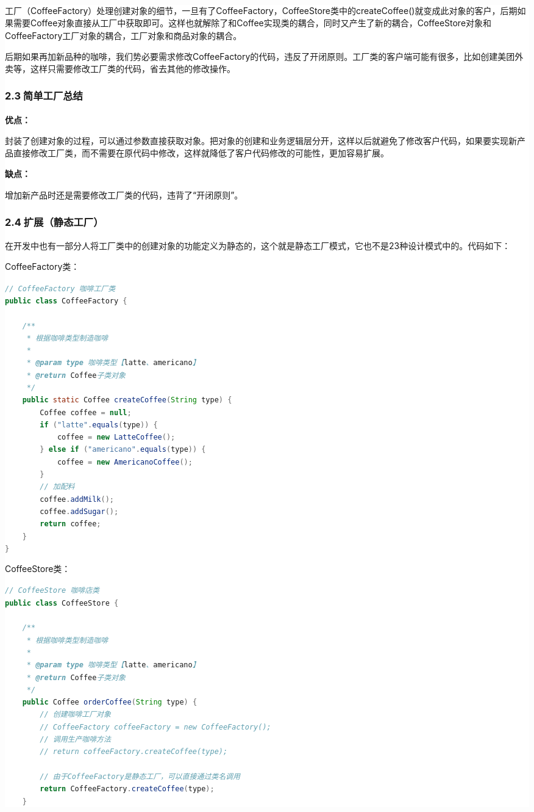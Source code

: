 工厂（CoffeeFactory）处理创建对象的细节，一旦有了CoffeeFactory，CoffeeStore类中的createCoffee()就变成此对象的客户，后期如果需要Coffee对象直接从工厂中获取即可。这样也就解除了和Coffee实现类的耦合，同时又产生了新的耦合，CoffeeStore对象和CoffeeFactory工厂对象的耦合，工厂对象和商品对象的耦合。

后期如果再加新品种的咖啡，我们势必要需求修改CoffeeFactory的代码，违反了开闭原则。工厂类的客户端可能有很多，比如创建美团外卖等，这样只需要修改工厂类的代码，省去其他的修改操作。

### 2.3 简单工厂总结

**优点：**

封装了创建对象的过程，可以通过参数直接获取对象。把对象的创建和业务逻辑层分开，这样以后就避免了修改客户代码，如果要实现新产品直接修改工厂类，而不需要在原代码中修改，这样就降低了客户代码修改的可能性，更加容易扩展。

**缺点：**

增加新产品时还是需要修改工厂类的代码，违背了“开闭原则”。

### 2.4 扩展（静态工厂）

在开发中也有一部分人将工厂类中的创建对象的功能定义为静态的，这个就是静态工厂模式，它也不是23种设计模式中的。代码如下：

CoffeeFactory类：

```java
// CoffeeFactory 咖啡工厂类
public class CoffeeFactory {

    /**
     * 根据咖啡类型制造咖啡
     *
     * @param type 咖啡类型【latte、americano】
     * @return Coffee子类对象
     */
    public static Coffee createCoffee(String type) {
        Coffee coffee = null;
        if ("latte".equals(type)) {
            coffee = new LatteCoffee();
        } else if ("americano".equals(type)) {
            coffee = new AmericanoCoffee();
        }
        // 加配料
        coffee.addMilk();
        coffee.addSugar();
        return coffee;
    }
}
```

CoffeeStore类：

```java
// CoffeeStore 咖啡店类
public class CoffeeStore {

    /**
     * 根据咖啡类型制造咖啡
     *
     * @param type 咖啡类型【latte、americano】
     * @return Coffee子类对象
     */
    public Coffee orderCoffee(String type) {
        // 创建咖啡工厂对象
        // CoffeeFactory coffeeFactory = new CoffeeFactory();
        // 调用生产咖啡方法
        // return coffeeFactory.createCoffee(type);

        // 由于CoffeeFactory是静态工厂，可以直接通过类名调用
        return CoffeeFactory.createCoffee(type);
    }
```